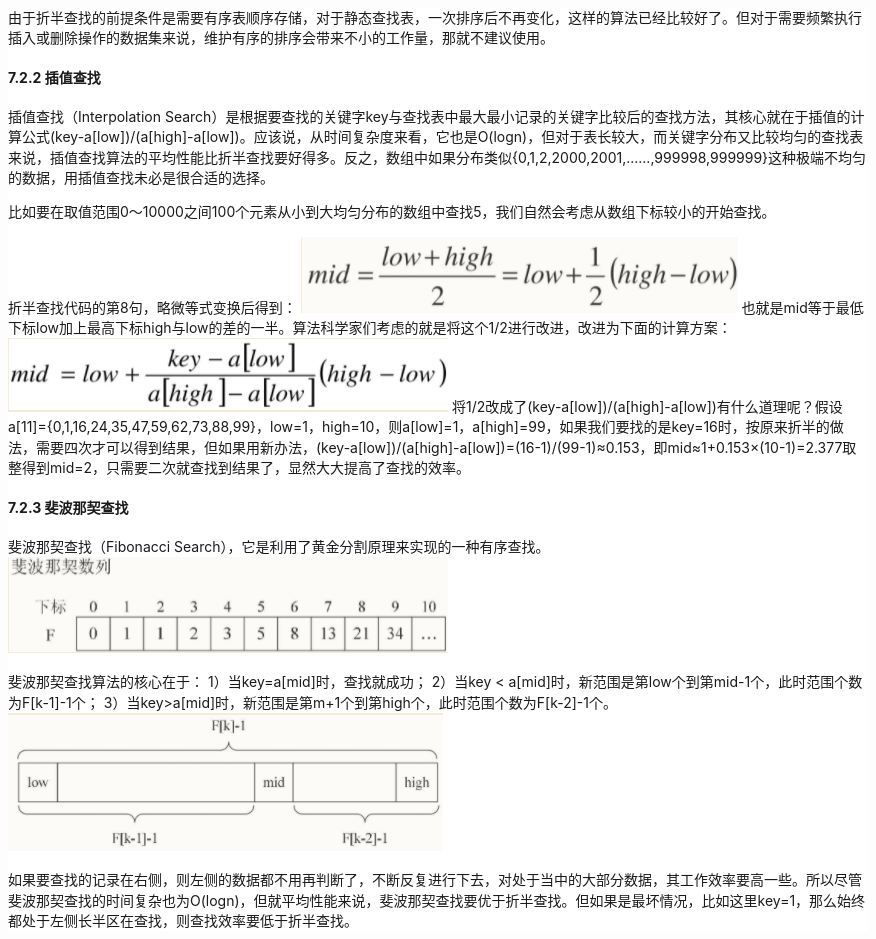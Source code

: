 由于折半查找的前提条件是需要有序表顺序存储，对于静态查找表，一次排序后不再变化，这样的算法已经比较好了。但对于需要频繁执行插入或删除操作的数据集来说，维护有序的排序会带来不小的工作量，那就不建议使用。

#### 7.2.2 插值查找
插值查找（Interpolation Search）是根据要查找的关键字key与查找表中最大最小记录的关键字比较后的查找方法，其核心就在于插值的计算公式(key-a[low])/(a[high]-a[low])。应该说，从时间复杂度来看，它也是O(logn)，但对于表长较大，而关键字分布又比较均匀的查找表来说，插值查找算法的平均性能比折半查找要好得多。反之，数组中如果分布类似{0,1,2,2000,2001,......,999998,999999}这种极端不均匀的数据，用插值查找未必是很合适的选择。

比如要在取值范围0～10000之间100个元素从小到大均匀分布的数组中查找5，我们自然会考虑从数组下标较小的开始查找。

折半查找代码的第8句，略微等式变换后得到：
![](img/2022-04-13-11-26-14.png)
也就是mid等于最低下标low加上最高下标high与low的差的一半。算法科学家们考虑的就是将这个1/2进行改进，改进为下面的计算方案：
![](img/2022-04-13-11-26-32.png)
将1/2改成了(key-a[low])/(a[high]-a[low])有什么道理呢？假设a[11]={0,1,16,24,35,47,59,62,73,88,99}，low=1，high=10，则a[low]=1，a[high]=99，如果我们要找的是key=16时，按原来折半的做法，需要四次才可以得到结果，但如果用新办法，(key-a[low])/(a[high]-a[low])=(16-1)/(99-1)≈0.153，即mid≈1+0.153×(10-1)=2.377取整得到mid=2，只需要二次就查找到结果了，显然大大提高了查找的效率。

#### 7.2.3 斐波那契查找
斐波那契查找（Fibonacci Search），它是利用了黄金分割原理来实现的一种有序查找。
![](img/2022-04-13-11-30-47.png)

斐波那契查找算法的核心在于：
1）当key=a[mid]时，查找就成功；
2）当key < a[mid]时，新范围是第low个到第mid-1个，此时范围个数为F[k-1]-1个； 
3）当key>a[mid]时，新范围是第m+1个到第high个，此时范围个数为F[k-2]-1个。
![](img/2022-04-13-11-31-50.png)

如果要查找的记录在右侧，则左侧的数据都不用再判断了，不断反复进行下去，对处于当中的大部分数据，其工作效率要高一些。所以尽管斐波那契查找的时间复杂也为O(logn)，但就平均性能来说，斐波那契查找要优于折半查找。但如果是最坏情况，比如这里key=1，那么始终都处于左侧长半区在查找，则查找效率要低于折半查找。

